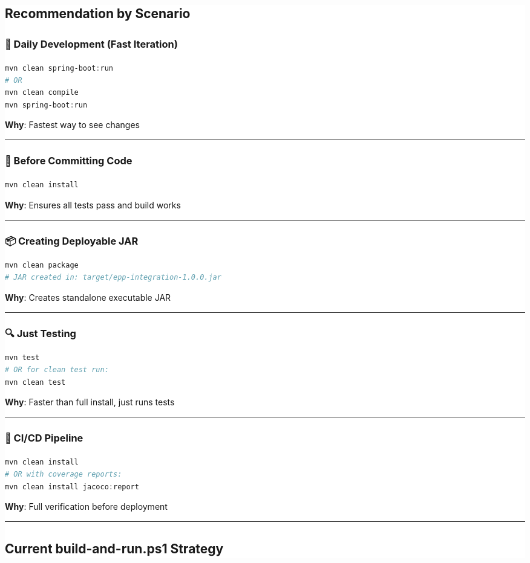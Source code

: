 
## Recommendation by Scenario

### 🏃 Daily Development (Fast Iteration)
```powershell
mvn clean spring-boot:run
# OR
mvn clean compile
mvn spring-boot:run
```
**Why**: Fastest way to see changes

---

### 🧪 Before Committing Code
```powershell
mvn clean install
```
**Why**: Ensures all tests pass and build works

---

### 📦 Creating Deployable JAR
```powershell
mvn clean package
# JAR created in: target/epp-integration-1.0.0.jar
```
**Why**: Creates standalone executable JAR

---

### 🔍 Just Testing
```powershell
mvn test
# OR for clean test run:
mvn clean test
```
**Why**: Faster than full install, just runs tests

---

### 🚀 CI/CD Pipeline
```powershell
mvn clean install
# OR with coverage reports:
mvn clean install jacoco:report
```
**Why**: Full verification before deployment

---

## Current build-and-run.ps1 Strategy
